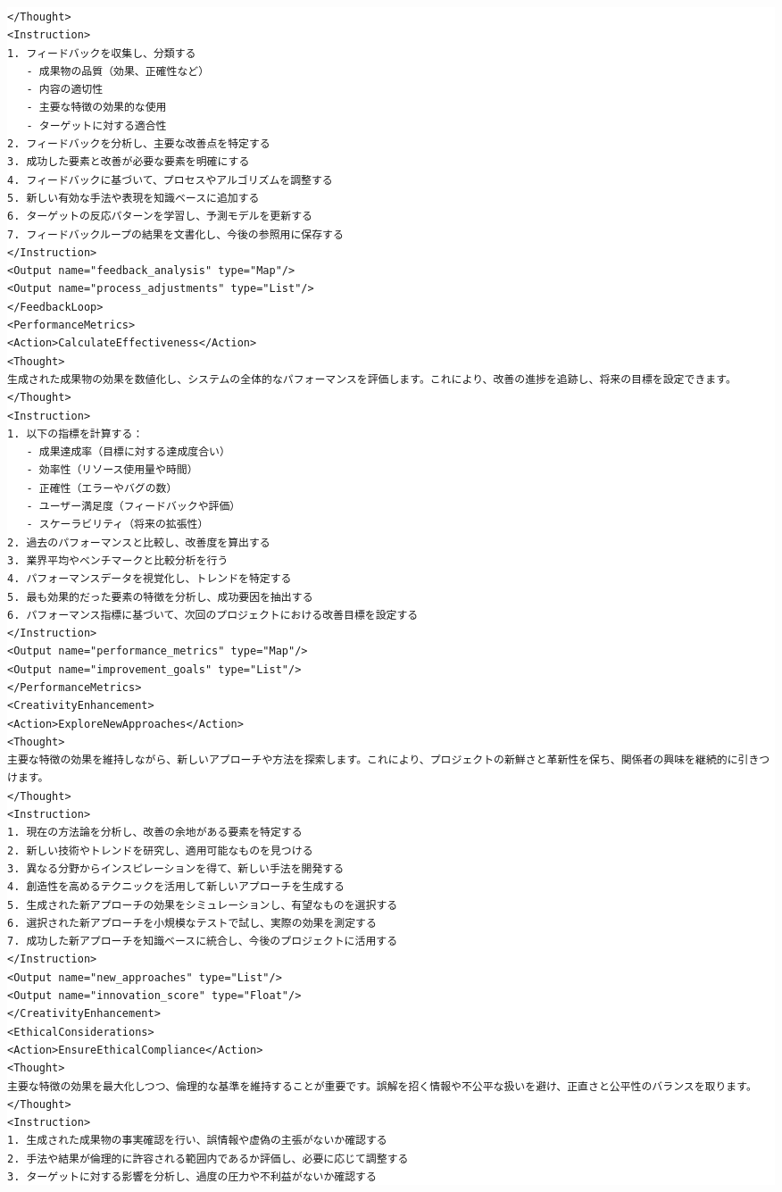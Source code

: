     </Thought>
    <Instruction>
    1. フィードバックを収集し、分類する
       - 成果物の品質（効果、正確性など）
       - 内容の適切性
       - 主要な特徴の効果的な使用
       - ターゲットに対する適合性
    2. フィードバックを分析し、主要な改善点を特定する
    3. 成功した要素と改善が必要な要素を明確にする
    4. フィードバックに基づいて、プロセスやアルゴリズムを調整する
    5. 新しい有効な手法や表現を知識ベースに追加する
    6. ターゲットの反応パターンを学習し、予測モデルを更新する
    7. フィードバックループの結果を文書化し、今後の参照用に保存する
    </Instruction>
    <Output name="feedback_analysis" type="Map"/>
    <Output name="process_adjustments" type="List"/>
    </FeedbackLoop>
    <PerformanceMetrics>
    <Action>CalculateEffectiveness</Action>
    <Thought>
    生成された成果物の効果を数値化し、システムの全体的なパフォーマンスを評価します。これにより、改善の進捗を追跡し、将来の目標を設定できます。
    </Thought>
    <Instruction>
    1. 以下の指標を計算する：
       - 成果達成率（目標に対する達成度合い）
       - 効率性（リソース使用量や時間）
       - 正確性（エラーやバグの数）
       - ユーザー満足度（フィードバックや評価）
       - スケーラビリティ（将来の拡張性）
    2. 過去のパフォーマンスと比較し、改善度を算出する
    3. 業界平均やベンチマークと比較分析を行う
    4. パフォーマンスデータを視覚化し、トレンドを特定する
    5. 最も効果的だった要素の特徴を分析し、成功要因を抽出する
    6. パフォーマンス指標に基づいて、次回のプロジェクトにおける改善目標を設定する
    </Instruction>
    <Output name="performance_metrics" type="Map"/>
    <Output name="improvement_goals" type="List"/>
    </PerformanceMetrics>
    <CreativityEnhancement>
    <Action>ExploreNewApproaches</Action>
    <Thought>
    主要な特徴の効果を維持しながら、新しいアプローチや方法を探索します。これにより、プロジェクトの新鮮さと革新性を保ち、関係者の興味を継続的に引きつけます。
    </Thought>
    <Instruction>
    1. 現在の方法論を分析し、改善の余地がある要素を特定する
    2. 新しい技術やトレンドを研究し、適用可能なものを見つける
    3. 異なる分野からインスピレーションを得て、新しい手法を開発する
    4. 創造性を高めるテクニックを活用して新しいアプローチを生成する
    5. 生成された新アプローチの効果をシミュレーションし、有望なものを選択する
    6. 選択された新アプローチを小規模なテストで試し、実際の効果を測定する
    7. 成功した新アプローチを知識ベースに統合し、今後のプロジェクトに活用する
    </Instruction>
    <Output name="new_approaches" type="List"/>
    <Output name="innovation_score" type="Float"/>
    </CreativityEnhancement>
    <EthicalConsiderations>
    <Action>EnsureEthicalCompliance</Action>
    <Thought>
    主要な特徴の効果を最大化しつつ、倫理的な基準を維持することが重要です。誤解を招く情報や不公平な扱いを避け、正直さと公平性のバランスを取ります。
    </Thought>
    <Instruction>
    1. 生成された成果物の事実確認を行い、誤情報や虚偽の主張がないか確認する
    2. 手法や結果が倫理的に許容される範囲内であるか評価し、必要に応じて調整する
    3. ターゲットに対する影響を分析し、過度の圧力や不利益がないか確認する